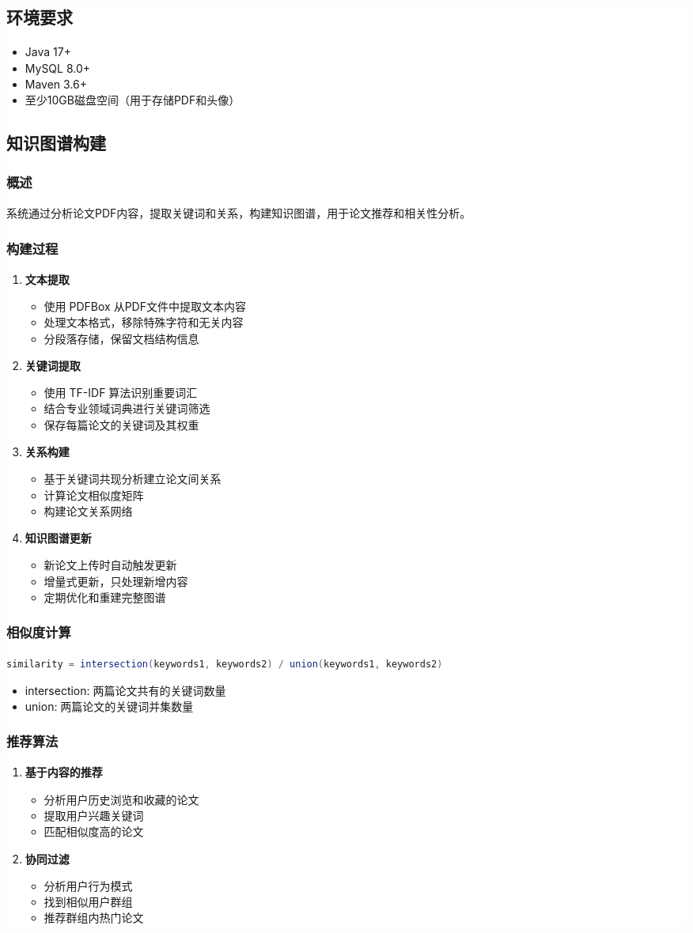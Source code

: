 ## 环境要求
- Java 17+
- MySQL 8.0+
- Maven 3.6+
- 至少10GB磁盘空间（用于存储PDF和头像）

## 知识图谱构建

### 概述
系统通过分析论文PDF内容，提取关键词和关系，构建知识图谱，用于论文推荐和相关性分析。

### 构建过程

1. **文本提取**
   - 使用 PDFBox 从PDF文件中提取文本内容
   - 处理文本格式，移除特殊字符和无关内容
   - 分段落存储，保留文档结构信息

2. **关键词提取**
   - 使用 TF-IDF 算法识别重要词汇
   - 结合专业领域词典进行关键词筛选
   - 保存每篇论文的关键词及其权重

3. **关系构建**
   - 基于关键词共现分析建立论文间关系
   - 计算论文相似度矩阵
   - 构建论文关系网络

4. **知识图谱更新**
   - 新论文上传时自动触发更新
   - 增量式更新，只处理新增内容
   - 定期优化和重建完整图谱

### 相似度计算
```java
similarity = intersection(keywords1, keywords2) / union(keywords1, keywords2)
```

- intersection: 两篇论文共有的关键词数量
- union: 两篇论文的关键词并集数量

### 推荐算法

1. **基于内容的推荐**
   - 分析用户历史浏览和收藏的论文
   - 提取用户兴趣关键词
   - 匹配相似度高的论文

2. **协同过滤**
   - 分析用户行为模式
   - 找到相似用户群组
   - 推荐群组内热门论文
